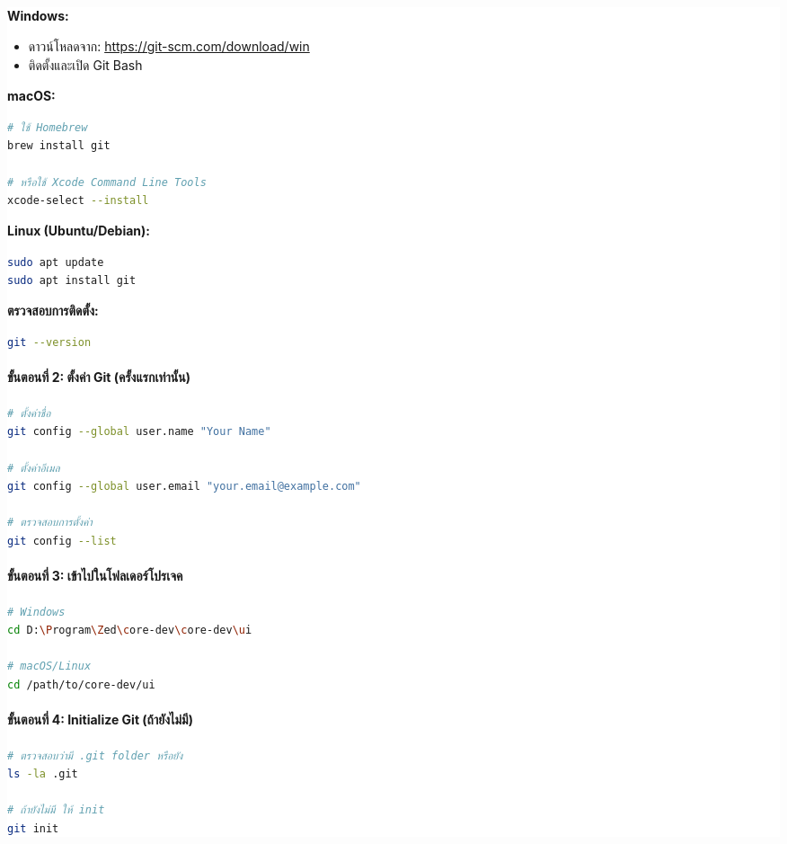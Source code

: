 **Windows:**
- ดาวน์โหลดจาก: https://git-scm.com/download/win
- ติดตั้งและเปิด Git Bash

**macOS:**
```bash
# ใช้ Homebrew
brew install git

# หรือใช้ Xcode Command Line Tools
xcode-select --install
```

**Linux (Ubuntu/Debian):**
```bash
sudo apt update
sudo apt install git
```

**ตรวจสอบการติดตั้ง:**
```bash
git --version
```

#### ขั้นตอนที่ 2: ตั้งค่า Git (ครั้งแรกเท่านั้น)

```bash
# ตั้งค่าชื่อ
git config --global user.name "Your Name"

# ตั้งค่าอีเมล
git config --global user.email "your.email@example.com"

# ตรวจสอบการตั้งค่า
git config --list
```

#### ขั้นตอนที่ 3: เข้าไปในโฟลเดอร์โปรเจค

```bash
# Windows
cd D:\Program\Zed\core-dev\core-dev\ui

# macOS/Linux
cd /path/to/core-dev/ui
```

#### ขั้นตอนที่ 4: Initialize Git (ถ้ายังไม่มี)

```bash
# ตรวจสอบว่ามี .git folder หรือยัง
ls -la .git

# ถ้ายังไม่มี ให้ init
git init
```
